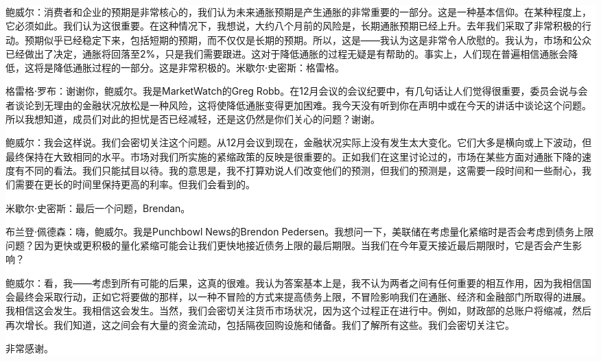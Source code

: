 鲍威尔：消费者和企业的预期是非常核心的，我们认为未来通胀预期是产生通胀的非常重要的一部分。这是一种基本信仰。在某种程度上，它必须如此。我们认为这很重要。在这种情况下，我想说，大约八个月前的风险是，长期通胀预期已经上升。去年我们采取了非常积极的行动。预期似乎已经稳定下来，包括短期的预期，而不仅仅是长期的预期。所以，这是——我认为这是非常令人欣慰的。我认为，市场和公众已经做出了决定，通胀将回落至2%，只是我们需要跟进。这对于降低通胀的过程无疑是有帮助的。事实上，人们现在普遍相信通胀会降低，这将是降低通胀过程的一部分。这是非常积极的。米歇尔·史密斯：格雷格。

格雷格·罗布：谢谢你，鲍威尔。我是MarketWatch的Greg Robb。在12月会议的会议纪要中，有几句话让人们觉得很重要，委员会说与会者谈论到无理由的金融状况放松是一种风险，这将使降低通胀变得更加困难。我今天没有听到你在声明中或在今天的讲话中谈论这个问题。所以我想知道，成员们对此的担忧是否已经减轻，还是这仍然是你们关心的问题？谢谢。

鲍威尔：我会这样说。我们会密切关注这个问题。从12月会议到现在，金融状况实际上没有发生太大变化。它们大多是横向或上下波动，但最终保持在大致相同的水平。市场对我们所实施的紧缩政策的反映是很重要的。正如我们在这里讨论过的，市场在某些方面对通胀下降的速度有不同的看法。我们只能拭目以待。我的意思是，我不打算劝说人们改变他们的预测，但我们的预测是，这需要一段时间和一些耐心，我们需要在更长的时间里保持更高的利率。但我们会看到的。

米歇尔·史密斯：最后一个问题，Brendan。

布兰登·佩德森：嗨，鲍威尔。我是Punchbowl News的Brendon Pedersen。我想问一下，美联储在考虑量化紧缩时是否会考虑到债务上限问题？因为更快或更积极的量化紧缩可能会让我们更快地接近债务上限的最后期限。当我们在今年夏天接近最后期限时，它是否会产生影响？

鲍威尔：看，我——考虑到所有可能的后果，这真的很难。我认为答案基本上是，我不认为两者之间有任何重要的相互作用，因为我相信国会最终会采取行动，正如它将要做的那样，以一种不冒险的方式来提高债务上限，不冒险影响我们在通胀、经济和金融部门所取得的进展。我相信这会发生。我相信这会发生。当然，我们会密切关注货币市场状况，因为这个过程正在进行中。例如，财政部的总账户将缩减，然后再次增长。我们知道，这之间会有大量的资金流动，包括隔夜回购设施和储备。我们了解所有这些。我们会密切关注它。

非常感谢。
